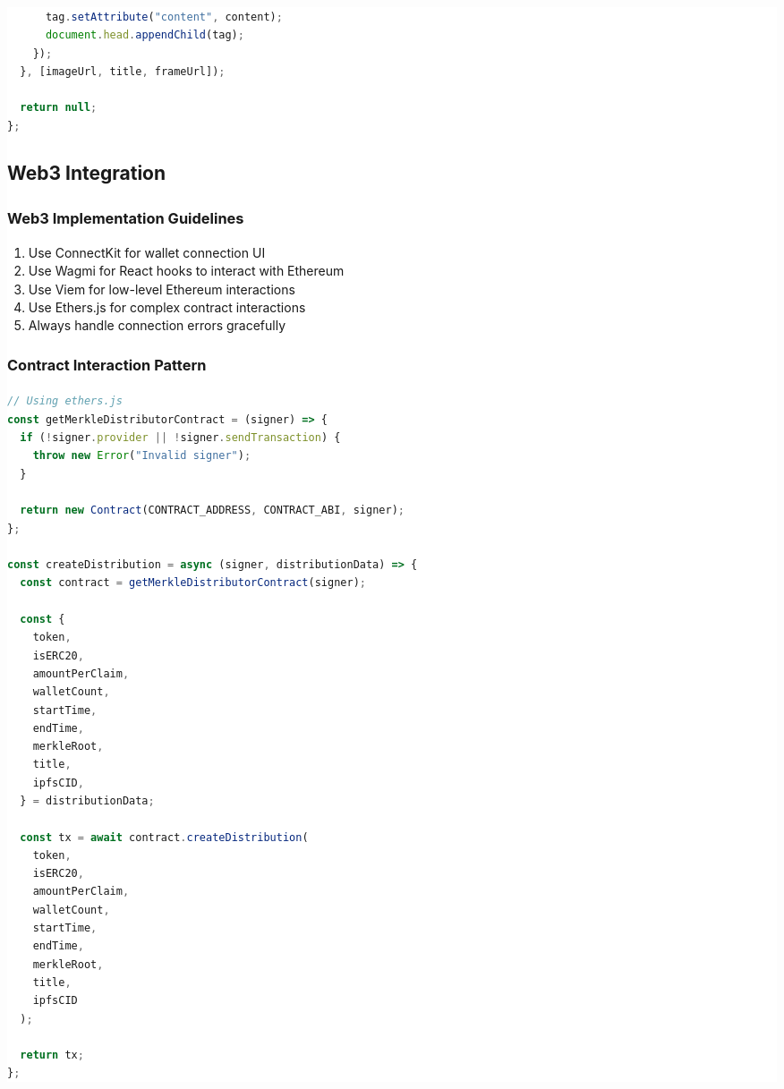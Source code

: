 ```jsx
      tag.setAttribute("content", content);
      document.head.appendChild(tag);
    });
  }, [imageUrl, title, frameUrl]);

  return null;
};
```

## Web3 Integration

### Web3 Implementation Guidelines

1. Use ConnectKit for wallet connection UI
2. Use Wagmi for React hooks to interact with Ethereum
3. Use Viem for low-level Ethereum interactions
4. Use Ethers.js for complex contract interactions
5. Always handle connection errors gracefully

### Contract Interaction Pattern

```jsx
// Using ethers.js
const getMerkleDistributorContract = (signer) => {
  if (!signer.provider || !signer.sendTransaction) {
    throw new Error("Invalid signer");
  }

  return new Contract(CONTRACT_ADDRESS, CONTRACT_ABI, signer);
};

const createDistribution = async (signer, distributionData) => {
  const contract = getMerkleDistributorContract(signer);

  const {
    token,
    isERC20,
    amountPerClaim,
    walletCount,
    startTime,
    endTime,
    merkleRoot,
    title,
    ipfsCID,
  } = distributionData;

  const tx = await contract.createDistribution(
    token,
    isERC20,
    amountPerClaim,
    walletCount,
    startTime,
    endTime,
    merkleRoot,
    title,
    ipfsCID
  );

  return tx;
};
```
